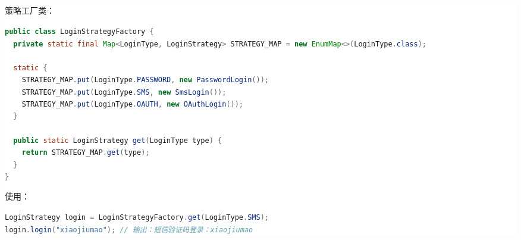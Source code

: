 策略工厂类：

```java
public class LoginStrategyFactory {
  private static final Map<LoginType, LoginStrategy> STRATEGY_MAP = new EnumMap<>(LoginType.class);

  static {
    STRATEGY_MAP.put(LoginType.PASSWORD, new PasswordLogin());
    STRATEGY_MAP.put(LoginType.SMS, new SmsLogin());
    STRATEGY_MAP.put(LoginType.OAUTH, new OAuthLogin());
  }

  public static LoginStrategy get(LoginType type) {
    return STRATEGY_MAP.get(type);
  }
}
```

使用：

```java
LoginStrategy login = LoginStrategyFactory.get(LoginType.SMS);
login.login("xiaojiumao"); // 输出：短信验证码登录：xiaojiumao
```
